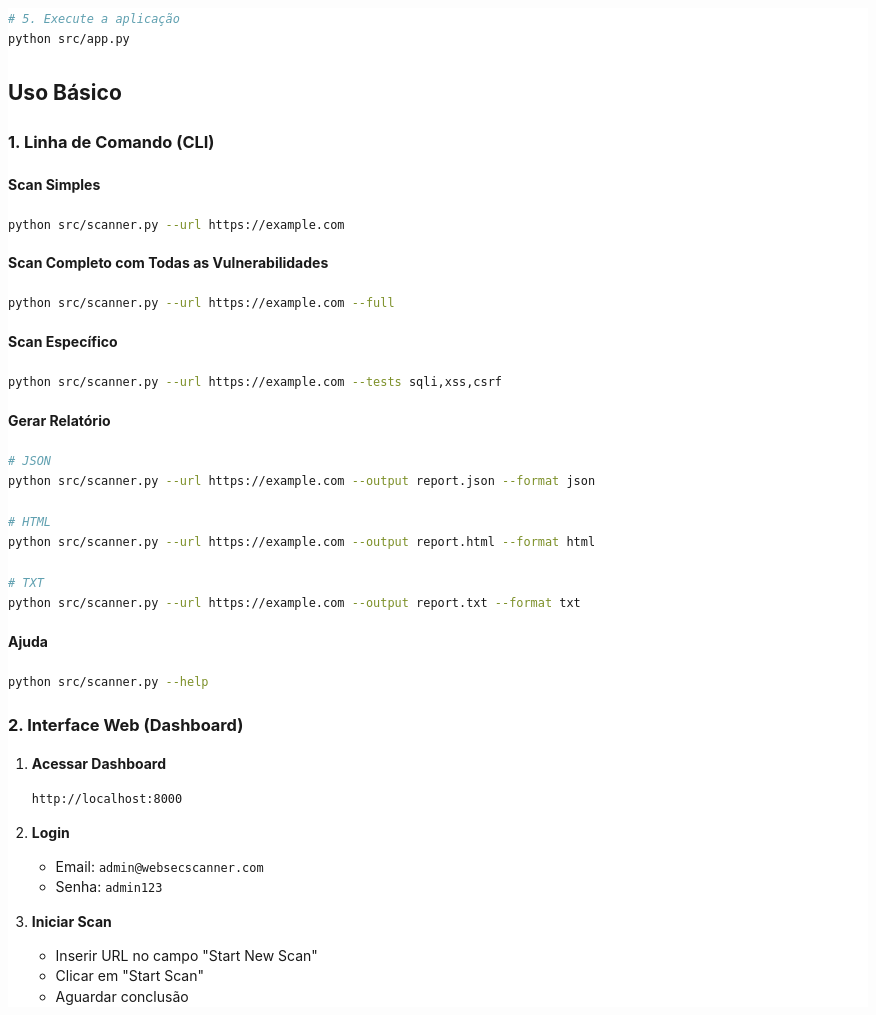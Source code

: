 ```bash
# 5. Execute a aplicação
python src/app.py
```

## Uso Básico

### 1. Linha de Comando (CLI)

#### Scan Simples
```bash
python src/scanner.py --url https://example.com
```

#### Scan Completo com Todas as Vulnerabilidades
```bash
python src/scanner.py --url https://example.com --full
```

#### Scan Específico
```bash
python src/scanner.py --url https://example.com --tests sqli,xss,csrf
```

#### Gerar Relatório
```bash
# JSON
python src/scanner.py --url https://example.com --output report.json --format json

# HTML
python src/scanner.py --url https://example.com --output report.html --format html

# TXT
python src/scanner.py --url https://example.com --output report.txt --format txt
```

#### Ajuda
```bash
python src/scanner.py --help
```

### 2. Interface Web (Dashboard)

1. **Acessar Dashboard**
   ```
   http://localhost:8000
   ```

2. **Login**
   - Email: `admin@websecscanner.com`
   - Senha: `admin123`

3. **Iniciar Scan**
   - Inserir URL no campo "Start New Scan"
   - Clicar em "Start Scan"
   - Aguardar conclusão
